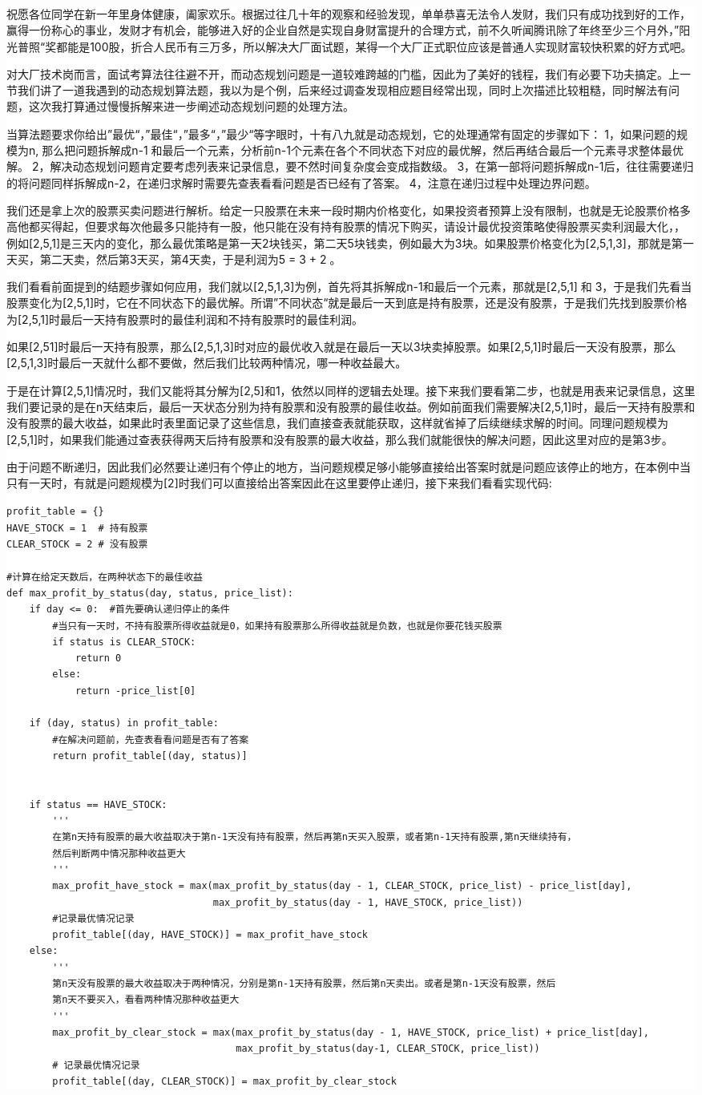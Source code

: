 祝愿各位同学在新一年里身体健康，阖家欢乐。根据过往几十年的观察和经验发现，单单恭喜无法令人发财，我们只有成功找到好的工作，赢得一份称心的事业，发财才有机会，能够进入好的企业自然是实现自身财富提升的合理方式，前不久听闻腾讯除了年终至少三个月外，”阳光普照“奖都能是100股，折合人民币有三万多，所以解决大厂面试题，某得一个大厂正式职位应该是普通人实现财富较快积累的好方式吧。

对大厂技术岗而言，面试考算法往往避不开，而动态规划问题是一道较难跨越的门槛，因此为了美好的钱程，我们有必要下功夫搞定。上一节我们讲了一道我遇到的动态规划算法题，我以为是个例，后来经过调查发现相应题目经常出现，同时上次描述比较粗糙，同时解法有问题，这次我打算通过慢慢拆解来进一步阐述动态规划问题的处理方法。

当算法题要求你给出”最优“，”最佳“，”最多“，”最少“等字眼时，十有八九就是动态规划，它的处理通常有固定的步骤如下：
1，如果问题的规模为n, 那么把问题拆解成n-1 和最后一个元素，分析前n-1个元素在各个不同状态下对应的最优解，然后再结合最后一个元素寻求整体最优解。
2，解决动态规划问题肯定要考虑列表来记录信息，要不然时间复杂度会变成指数级。
3，在第一部将问题拆解成n-1后，往往需要递归的将问题同样拆解成n-2，在递归求解时需要先查表看看问题是否已经有了答案。
4，注意在递归过程中处理边界问题。

我们还是拿上次的股票买卖问题进行解析。给定一只股票在未来一段时期内价格变化，如果投资者预算上没有限制，也就是无论股票价格多高他都买得起，但要求每次他最多只能持有一股，他只能在没有持有股票的情况下购买，请设计最优投资策略使得股票买卖利润最大化，，例如[2,5,1]是三天内的变化，那么最优策略是第一天2块钱买，第二天5块钱卖，例如最大为3块。如果股票价格变化为[2,5,1,3]，那就是第一天买，第二天卖，然后第3天买，第4天卖，于是利润为5 = 3 + 2 。

我们看看前面提到的结题步骤如何应用，我们就以[2,5,1,3]为例，首先将其拆解成n-1和最后一个元素，那就是[2,5,1] 和 3，于是我们先看当股票变化为[2,5,1]时，它在不同状态下的最优解。所谓”不同状态“就是最后一天到底是持有股票，还是没有股票，于是我们先找到股票价格为[2,5,1]时最后一天持有股票时的最佳利润和不持有股票时的最佳利润。

如果[2,51]时最后一天持有股票，那么[2,5,1,3]时对应的最优收入就是在最后一天以3块卖掉股票。如果[2,5,1]时最后一天没有股票，那么[2,5,1,3]时最后一天就什么都不要做，然后我们比较两种情况，哪一种收益最大。

于是在计算[2,5,1]情况时，我们又能将其分解为[2,5]和1，依然以同样的逻辑去处理。接下来我们要看第二步，也就是用表来记录信息，这里我们要记录的是在n天结束后，最后一天状态分别为持有股票和没有股票的最佳收益。例如前面我们需要解决[2,5,1]时，最后一天持有股票和没有股票的最大收益，如果此时表里面记录了这些信息，我们直接查表就能获取，这样就省掉了后续继续求解的时间。同理问题规模为[2,5,1]时，如果我们能通过查表获得两天后持有股票和没有股票的最大收益，那么我们就能很快的解决问题，因此这里对应的是第3步。

由于问题不断递归，因此我们必然要让递归有个停止的地方，当问题规模足够小能够直接给出答案时就是问题应该停止的地方，在本例中当只有一天时，有就是问题规模为[2]时我们可以直接给出答案因此在这里要停止递归，接下来我们看看实现代码:
```
profit_table = {}
HAVE_STOCK = 1  # 持有股票
CLEAR_STOCK = 2 # 没有股票

#计算在给定天数后，在两种状态下的最佳收益
def max_profit_by_status(day, status, price_list):
    if day <= 0:  #首先要确认递归停止的条件
        #当只有一天时，不持有股票所得收益就是0，如果持有股票那么所得收益就是负数，也就是你要花钱买股票
        if status is CLEAR_STOCK:
            return 0
        else:
            return -price_list[0]

    if (day, status) in profit_table:
        #在解决问题前，先查表看看问题是否有了答案
        return profit_table[(day, status)]


    if status == HAVE_STOCK:
        '''
        在第n天持有股票的最大收益取决于第n-1天没有持有股票，然后再第n天买入股票，或者第n-1天持有股票,第n天继续持有，
        然后判断两中情况那种收益更大
        '''
        max_profit_have_stock = max(max_profit_by_status(day - 1, CLEAR_STOCK, price_list) - price_list[day],
                                    max_profit_by_status(day - 1, HAVE_STOCK, price_list))
        #记录最优情况记录
        profit_table[(day, HAVE_STOCK)] = max_profit_have_stock
    else:
        '''
        第n天没有股票的最大收益取决于两种情况，分别是第n-1天持有股票，然后第n天卖出。或者是第n-1天没有股票，然后
        第n天不要买入，看看两种情况那种收益更大
        '''
        max_profit_by_clear_stock = max(max_profit_by_status(day - 1, HAVE_STOCK, price_list) + price_list[day],
                                        max_profit_by_status(day-1, CLEAR_STOCK, price_list))
        # 记录最优情况记录
        profit_table[(day, CLEAR_STOCK)] = max_profit_by_clear_stock
```